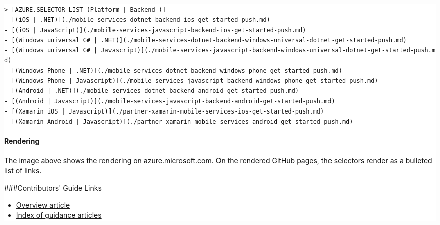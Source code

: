 	> [AZURE.SELECTOR-LIST (Platform | Backend )]
	- [(iOS | .NET)](./mobile-services-dotnet-backend-ios-get-started-push.md)
	- [(iOS | JavaScript)](./mobile-services-javascript-backend-ios-get-started-push.md)
	- [(Windows universal C# | .NET)](./mobile-services-dotnet-backend-windows-universal-dotnet-get-started-push.md)
	- [(Windows universal C# | Javascript)](./mobile-services-javascript-backend-windows-universal-dotnet-get-started-push.md)
	- [(Windows Phone | .NET)](./mobile-services-dotnet-backend-windows-phone-get-started-push.md)
	- [(Windows Phone | Javascript)](./mobile-services-javascript-backend-windows-phone-get-started-push.md)
	- [(Android | .NET)](./mobile-services-dotnet-backend-android-get-started-push.md)
	- [(Android | Javascript)](./mobile-services-javascript-backend-android-get-started-push.md)
	- [(Xamarin iOS | Javascript)](./partner-xamarin-mobile-services-ios-get-started-push.md)
	- [(Xamarin Android | Javascript)](./partner-xamarin-mobile-services-android-get-started-push.md)

#### Rendering

The image above shows the rendering on azure.microsoft.com. On the rendered GitHub pages, the selectors render as a bulleted list of links.


[Notes and tips]: #notes-and-tips
[Includes]: #includes
[Embedded videos]: #embedded-videos
[Technology and platform selectors]: #technology-and-platform-selectors

###Contributors' Guide Links

- [Overview article](./../CONTRIBUTING.md)
- [Index of guidance articles](./contributor-guide-index.md)
